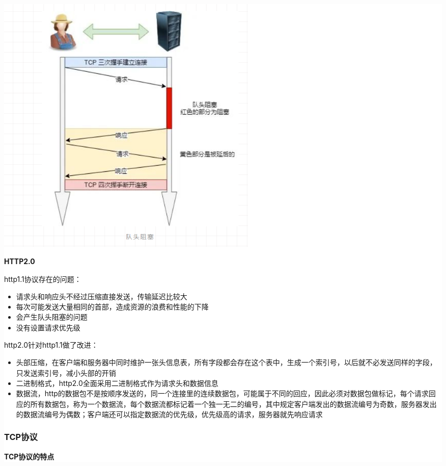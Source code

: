 <img src="计算机基础部分.assets/image-20220904164600667.png" alt="image-20220904164600667" style="zoom:80%;" />



**HTTP2.0**

http1.1协议存在的问题：

+ 请求头和响应头不经过压缩直接发送，传输延迟比较大
+ 每次可能发送大量相同的首部，造成资源的浪费和性能的下降
+ 会产生队头阻塞的问题
+ 没有设置请求优先级

http2.0针对http1.1做了改进：

+ 头部压缩，在客户端和服务器中同时维护一张头信息表，所有字段都会存在这个表中，生成一个索引号，以后就不必发送同样的字段，只发送索引号，减小头部的开销
+ 二进制格式，http2.0全面采用二进制格式作为请求头和数据信息
+ 数据流，http的数据包不是按顺序发送的，同一个连接里的连续数据包，可能属于不同的回应，因此必须对数据包做标记，每个请求回应的所有数据包，称为一个数据流，每个数据流都标记着一个独一无二的编号，其中规定客户端发出的数据流编号为奇数，服务器发出的数据流编号为偶数；客户端还可以指定数据流的优先级，优先级高的请求，服务器就先响应请求



### TCP协议

**TCP协议的特点**
